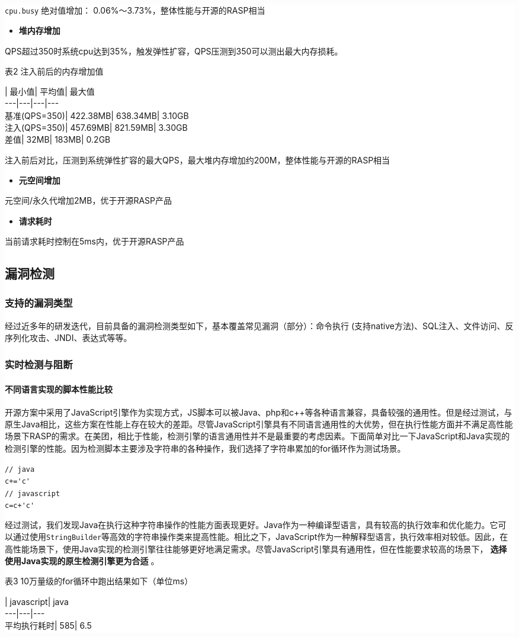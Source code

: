   
`cpu.busy` 绝对值增加： 0.06%～3.73%，整体性能与开源的RASP相当

  *  **堆内存增加**

QPS超过350时系统cpu达到35%，触发弹性扩容，QPS压测到350可以测出最大内存损耗。

表2 注入前后的内存增加值

  
| 最小值| 平均值| 最大值  
---|---|---|---  
基准(QPS=350)| 422.38MB| 638.34MB| 3.10GB  
注入(QPS=350)| 457.69MB| 821.59MB| 3.30GB  
差值| 32MB| 183MB| 0.2GB  
  
注入前后对比，压测到系统弹性扩容的最大QPS，最大堆内存增加约200M，整体性能与开源的RASP相当

  *  **元空间增加**

元空间/永久代增加2MB，优于开源RASP产品

  *  **请求耗时**

当前请求耗时控制在5ms内，优于开源RASP产品

## 漏洞检测

### 支持的漏洞类型

经过近多年的研发迭代，目前具备的漏洞检测类型如下，基本覆盖常见漏洞（部分）：命令执行
(支持native方法)、SQL注入、文件访问、反序列化攻击、JNDI、表达式等等。

### 实时检测与阻断

#### 不同语言实现的脚本性能比较

开源方案中采用了JavaScript引擎作为实现方式，JS脚本可以被Java、php和c++等各种语言兼容，具备较强的通用性。但是经过测试，与原生Java相比，这些方案在性能上存在较大的差距。尽管JavaScript引擎具有不同语言通用性的大优势，但在执行性能方面并不满足高性能场景下RASP的需求。在美团，相比于性能，检测引擎的语言通用性并不是最重要的考虑因素。下面简单对比一下JavaScript和Java实现的检测引擎的性能。因为检测脚本主要涉及字符串的各种操作，我们选择了字符串累加的for循环作为测试场景。

    
    
    // java  
    c+='c'  
    // javascript  
    c=c+'c'  
    

经过测试，我们发现Java在执行这种字符串操作的性能方面表现更好。Java作为一种编译型语言，具有较高的执行效率和优化能力。它可以通过使用`StringBuilder`等高效的字符串操作类来提高性能。相比之下，JavaScript作为一种解释型语言，执行效率相对较低。因此，在高性能场景下，使用Java实现的检测引擎往往能够更好地满足需求。尽管JavaScript引擎具有通用性，但在性能要求较高的场景下，
**选择使用Java实现的原生检测引擎更为合适** 。

表3 10万量级的for循环中跑出结果如下（单位ms）

  
| javascript| java  
---|---|---  
平均执行耗时| 585| 6.5  
  